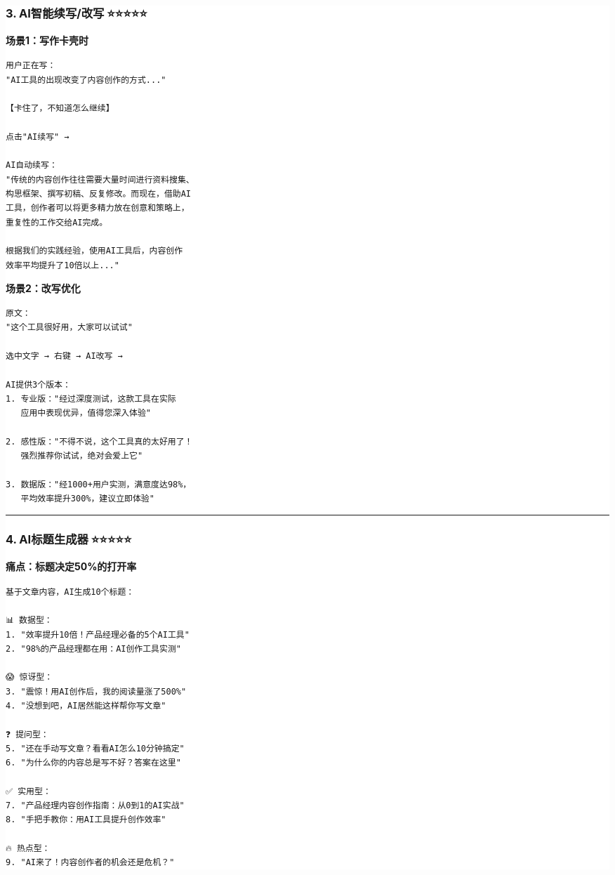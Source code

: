 ### 3. **AI智能续写/改写** ⭐⭐⭐⭐⭐

**场景1：写作卡壳时**
```
用户正在写：
"AI工具的出现改变了内容创作的方式..."

【卡住了，不知道怎么继续】

点击"AI续写" →

AI自动续写：
"传统的内容创作往往需要大量时间进行资料搜集、
构思框架、撰写初稿、反复修改。而现在，借助AI
工具，创作者可以将更多精力放在创意和策略上，
重复性的工作交给AI完成。

根据我们的实践经验，使用AI工具后，内容创作
效率平均提升了10倍以上..."
```

**场景2：改写优化**
```
原文：
"这个工具很好用，大家可以试试"

选中文字 → 右键 → AI改写 →

AI提供3个版本：
1. 专业版："经过深度测试，这款工具在实际
   应用中表现优异，值得您深入体验"
   
2. 感性版："不得不说，这个工具真的太好用了！
   强烈推荐你试试，绝对会爱上它"
   
3. 数据版："经1000+用户实测，满意度达98%，
   平均效率提升300%，建议立即体验"
```

---

### 4. **AI标题生成器** ⭐⭐⭐⭐⭐

**痛点：标题决定50%的打开率**

```
基于文章内容，AI生成10个标题：

📊 数据型：
1. "效率提升10倍！产品经理必备的5个AI工具"
2. "98%的产品经理都在用：AI创作工具实测"

😱 惊讶型：
3. "震惊！用AI创作后，我的阅读量涨了500%"
4. "没想到吧，AI居然能这样帮你写文章"

❓ 提问型：
5. "还在手动写文章？看看AI怎么10分钟搞定"
6. "为什么你的内容总是写不好？答案在这里"

✅ 实用型：
7. "产品经理内容创作指南：从0到1的AI实战"
8. "手把手教你：用AI工具提升创作效率"

🔥 热点型：
9. "AI来了！内容创作者的机会还是危机？"
```